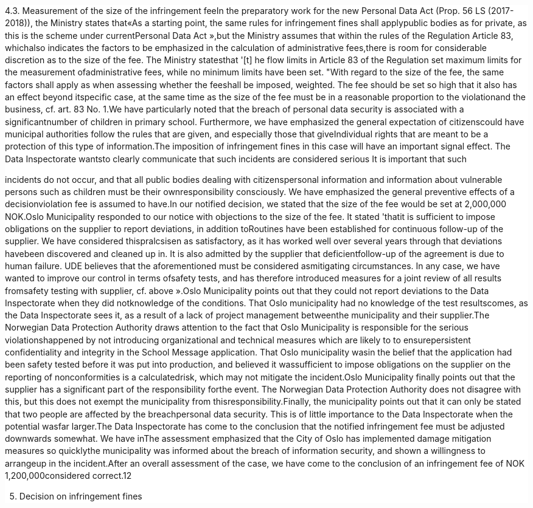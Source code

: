 4.3. Measurement of the size of the infringement feeIn the preparatory work for the new Personal Data Act (Prop. 56 LS (2017-2018)), the Ministry states that«As a starting point, the same rules for infringement fines shall applypublic bodies as for private, as this is the scheme under currentPersonal Data Act »,but the Ministry assumes that within the rules of the Regulation Article 83, whichalso indicates the factors to be emphasized in the calculation of administrative fees,there is room for considerable discretion as to the size of the fee. The Ministry statesthat '\[t\] he flow limits in Article 83 of the Regulation set maximum limits for the measurement ofadministrative fees, while no minimum limits have been set. "With regard to the size of the fee, the same factors shall apply as when assessing whether the feeshall be imposed, weighted. The fee should be set so high that it also has an effect beyond itspecific case, at the same time as the size of the fee must be in a reasonable proportion to the violationand the business, cf. art. 83 No. 1.We have particularly noted that the breach of personal data security is associated with a significantnumber of children in primary school. Furthermore, we have emphasized the general expectation of citizenscould have municipal authorities follow the rules that are given, and especially those that giveIndividual rights that are meant to be a protection of this type of information.The imposition of infringement fines in this case will have an important signal effect. The Data Inspectorate wantsto clearly communicate that such incidents are considered serious It is important that such

incidents do not occur, and that all public bodies dealing with citizenspersonal information and information about vulnerable persons such as children must be their ownresponsibility consciously. We have emphasized the general preventive effects of a decisionviolation fee is assumed to have.In our notified decision, we stated that the size of the fee would be set at 2,000,000 NOK.Oslo Municipality responded to our notice with objections to the size of the fee. It stated 'thatit is sufficient to impose obligations on the supplier to report deviations, in addition toRoutines have been established for continuous follow-up of the supplier. We have considered thispralcsisen as satisfactory, as it has worked well over several years through that deviations havebeen discovered and cleaned up in. It is also admitted by the supplier that deficientfollow-up of the agreement is due to human failure. UDE believes that the aforementioned must be considered asmitigating circumstances. In any case, we have wanted to improve our control in terms ofsafety tests, and has therefore introduced measures for a joint review of all results fromsafety testing with supplier, cf. above ».Oslo Municipality points out that they could not report deviations to the Data Inspectorate when they did notknowledge of the conditions. That Oslo municipality had no knowledge of the test resultscomes, as the Data Inspectorate sees it, as a result of a lack of project management betweenthe municipality and their supplier.The Norwegian Data Protection Authority draws attention to the fact that Oslo Municipality is responsible for the serious violationshappened by not introducing organizational and technical measures which are likely to to ensurepersistent confidentiality and integrity in the School Message application. That Oslo municipality wasin the belief that the application had been safety tested before it was put into production, and believed it wassufficient to impose obligations on the supplier on the reporting of nonconformities is a calculatedrisk, which may not mitigate the incident.Oslo Municipality finally points out that the supplier has a significant part of the responsibility forthe event. The Norwegian Data Protection Authority does not disagree with this, but this does not exempt the municipality from thisresponsibility.Finally, the municipality points out that it can only be stated that two people are affected by the breachpersonal data security. This is of little importance to the Data Inspectorate when the potential wasfar larger.The Data Inspectorate has come to the conclusion that the notified infringement fee must be adjusted downwards somewhat. We have inThe assessment emphasized that the City of Oslo has implemented damage mitigation measures so quicklythe municipality was informed about the breach of information security, and shown a willingness to arrangeup in the incident.After an overall assessment of the case, we have come to the conclusion of an infringement fee of NOK 1,200,000considered correct.12

5. Decision on infringement fines
